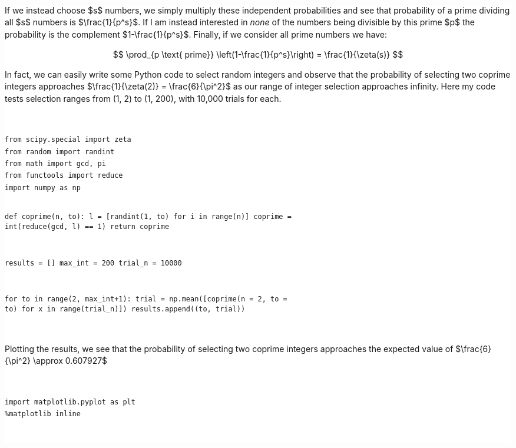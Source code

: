 <p>
If we instead choose $s$ numbers, we simply multiply these independent probabilities and see that probability
of a prime dividing all $s$ numbers is $\frac{1}{p^s}$. If I am instead interested in <i>none</i> of the numbers being divisible by this prime $p$ the probability is the complement $1-\frac{1}{p^s}$.
Finally, if we consider all prime numbers we have:

$$
\prod_{p \text{ prime}} \left(1-\frac{1}{p^s}\right) = \frac{1}{\zeta(s)}
$$
</p>

<p>
In fact, we can easily write some Python code to select random integers and observe that the probability of selecting two coprime integers approaches $\frac{1}{\zeta(2)} = \frac{6}{\pi^2}$ 
as our range of integer selection approaches infinity. Here my code tests selection ranges from (1, 2) to (1, 200), with 10,000 trials for each.
</p>

<p>
<code>
<pre class = "prettyprint">
from scipy.special import zeta
from random import randint
from math import gcd, pi
from functools import reduce
import numpy as np

def coprime(n, to):
    l = [randint(1, to) for i in range(n)]
    coprime = int(reduce(gcd, l) == 1)
    return coprime

results = []
max_int = 200
trial_n = 10000

for to in range(2, max_int+1):
    trial = np.mean([coprime(n = 2, to = to) for x in range(trial_n)])
    results.append((to, trial))
</pre>
</code>
</p>

<p>
Plotting the results, we see that the probability of selecting two coprime integers approaches the expected value of $\frac{6}{\pi^2} \approx 0.607927$ 
</p>

<p>
<code>
<pre class = "prettyprint">
import matplotlib.pyplot as plt
%matplotlib inline
